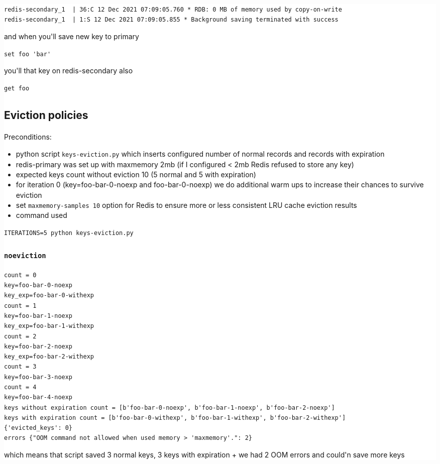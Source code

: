 ```
redis-secondary_1  | 36:C 12 Dec 2021 07:09:05.760 * RDB: 0 MB of memory used by copy-on-write
redis-secondary_1  | 1:S 12 Dec 2021 07:09:05.855 * Background saving terminated with success
```

and when you'll save new key to primary
```
set foo 'bar'
```
you'll that key on redis-secondary also
```
get foo
```

## Eviction policies

Preconditions:
* python script `keys-eviction.py` which inserts configured number of normal records and records with expiration
* redis-primary was set up with maxmemory 2mb (if I configured < 2mb Redis refused to store any key)
* expected keys count without eviction 10 (5 normal and 5 with expiration)
* for iteration 0 (key=foo-bar-0-noexp and foo-bar-0-noexp) we do additional warm ups to increase their chances to survive eviction
* set `maxmemory-samples 10` option for Redis to ensure more or less consistent LRU cache eviction results
* command used
```
ITERATIONS=5 python keys-eviction.py
```

### `noeviction`

```
count = 0
key=foo-bar-0-noexp
key_exp=foo-bar-0-withexp
count = 1
key=foo-bar-1-noexp
key_exp=foo-bar-1-withexp
count = 2
key=foo-bar-2-noexp
key_exp=foo-bar-2-withexp
count = 3
key=foo-bar-3-noexp
count = 4
key=foo-bar-4-noexp
keys without expiration count = [b'foo-bar-0-noexp', b'foo-bar-1-noexp', b'foo-bar-2-noexp']
keys with expiration count = [b'foo-bar-0-withexp', b'foo-bar-1-withexp', b'foo-bar-2-withexp']
{'evicted_keys': 0}
errors {"OOM command not allowed when used memory > 'maxmemory'.": 2}
```
which means that script saved 3 normal keys, 3 keys with expiration + we had 2 OOM errors and could'n save more keys

